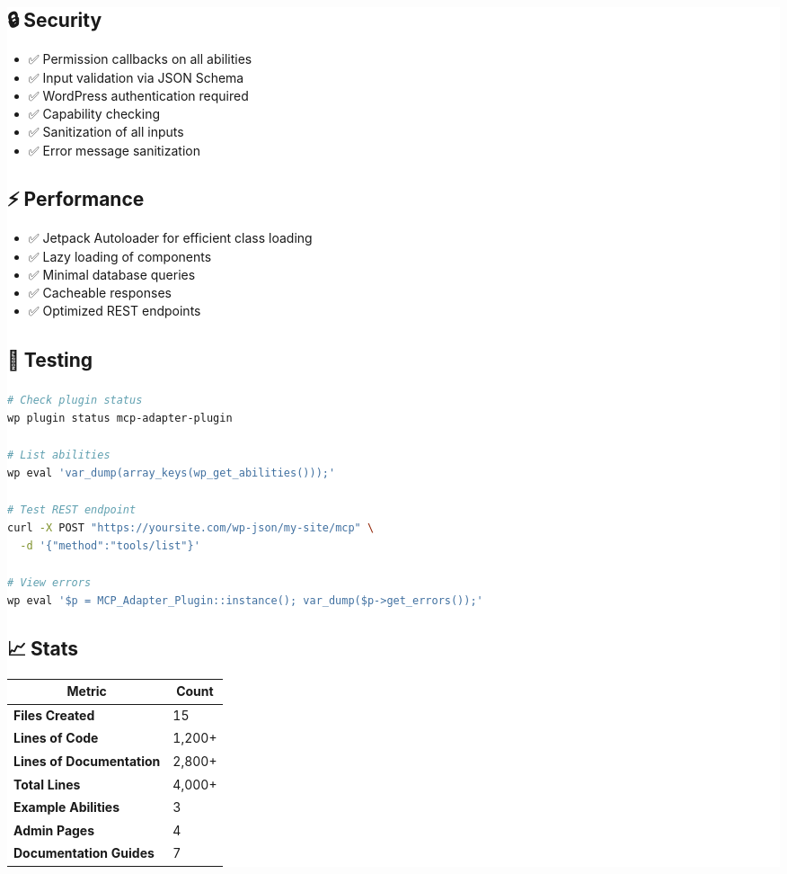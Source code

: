 ## 🔒 Security

- ✅ Permission callbacks on all abilities
- ✅ Input validation via JSON Schema
- ✅ WordPress authentication required
- ✅ Capability checking
- ✅ Sanitization of all inputs
- ✅ Error message sanitization

## ⚡ Performance

- ✅ Jetpack Autoloader for efficient class loading
- ✅ Lazy loading of components
- ✅ Minimal database queries
- ✅ Cacheable responses
- ✅ Optimized REST endpoints

## 🧪 Testing

```bash
# Check plugin status
wp plugin status mcp-adapter-plugin

# List abilities
wp eval 'var_dump(array_keys(wp_get_abilities()));'

# Test REST endpoint
curl -X POST "https://yoursite.com/wp-json/my-site/mcp" \
  -d '{"method":"tools/list"}'

# View errors
wp eval '$p = MCP_Adapter_Plugin::instance(); var_dump($p->get_errors());'
```

## 📈 Stats

| Metric | Count |
|--------|-------|
| **Files Created** | 15 |
| **Lines of Code** | 1,200+ |
| **Lines of Documentation** | 2,800+ |
| **Total Lines** | 4,000+ |
| **Example Abilities** | 3 |
| **Admin Pages** | 4 |
| **Documentation Guides** | 7 |
